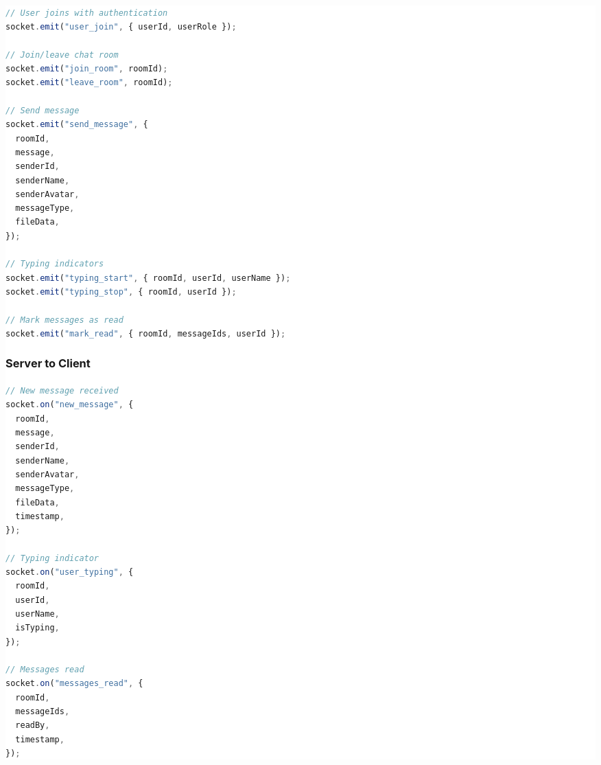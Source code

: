 ```javascript
// User joins with authentication
socket.emit("user_join", { userId, userRole });

// Join/leave chat room
socket.emit("join_room", roomId);
socket.emit("leave_room", roomId);

// Send message
socket.emit("send_message", {
  roomId,
  message,
  senderId,
  senderName,
  senderAvatar,
  messageType,
  fileData,
});

// Typing indicators
socket.emit("typing_start", { roomId, userId, userName });
socket.emit("typing_stop", { roomId, userId });

// Mark messages as read
socket.emit("mark_read", { roomId, messageIds, userId });
```

### Server to Client

```javascript
// New message received
socket.on("new_message", {
  roomId,
  message,
  senderId,
  senderName,
  senderAvatar,
  messageType,
  fileData,
  timestamp,
});

// Typing indicator
socket.on("user_typing", {
  roomId,
  userId,
  userName,
  isTyping,
});

// Messages read
socket.on("messages_read", {
  roomId,
  messageIds,
  readBy,
  timestamp,
});
```
